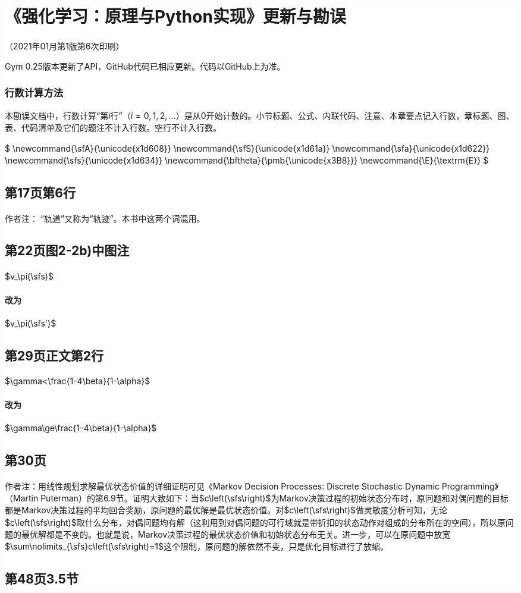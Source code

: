 # 《强化学习：原理与Python实现》更新与勘误

（2021年01月第1版第6次印刷）

Gym 0.25版本更新了API，GitHub代码已相应更新。代码以GitHub上为准。

### 行数计算方法

本勘误文档中，行数计算“第$i$行”（$i=0,1,2,\ldots$）是从0开始计数的。小节标题、公式、内联代码、注意、本章要点记入行数，章标题、图、表、代码清单及它们的题注不计入行数。空行不计入行数。

$
\newcommand{\sfA}{\unicode{x1d608}}
\newcommand{\sfS}{\unicode{x1d61a}}
\newcommand{\sfa}{\unicode{x1d622}}
\newcommand{\sfs}{\unicode{x1d634}}
\newcommand{\bftheta}{\pmb{\unicode{x3B8}}}
\newcommand{\E}{\textrm{E}}
$


## 第17页第6行

作者注：
“轨道”又称为“轨迹”。本书中这两个词混用。

## 第22页图2-2b)中图注

$v_\pi(\sfs)$

#### 改为

$v_\pi(\sfs')$

## 第29页正文第2行

$\gamma<\frac{1-4\beta}{1-\alpha}$

#### 改为

$\gamma\ge\frac{1-4\beta}{1-\alpha}$

## 第30页

作者注：用线性规划求解最优状态价值的详细证明可见《Markov Decision Processes: Discrete Stochastic Dynamic Programming》（Martin Puterman）的第6.9节。证明大致如下：当$c\left(\sfs\right)$为Markov决策过程的初始状态分布时，原问题和对偶问题的目标都是Markov决策过程的平均回合奖励，原问题的最优解是最优状态价值。对$c\left(\sfs\right)$做灵敏度分析可知，无论$c\left(\sfs\right)$取什么分布，对偶问题均有解（这利用到对偶问题的可行域就是带折扣的状态动作对组成的分布所在的空间），所以原问题的最优解都是不变的。也就是说，Markov决策过程的最优状态价值和初始状态分布无关。进一步，可以在原问题中放宽$\sum\nolimits_{\sfs}c\left(\sfs\right)=1$这个限制，原问题的解依然不变，只是优化目标进行了放缩。

## 第48页3.5节
